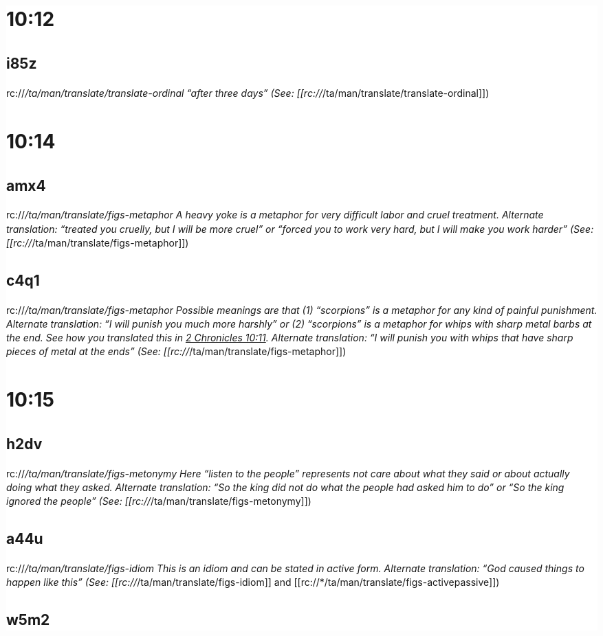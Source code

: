 # 10:12
## i85z
rc://*/ta/man/translate/translate-ordinal
“after three days” (See: [[rc://*/ta/man/translate/translate-ordinal]])

# 10:14
## amx4
rc://*/ta/man/translate/figs-metaphor
A heavy yoke is a metaphor for very difficult labor and cruel treatment. Alternate translation: “treated you cruelly, but I will be more cruel” or “forced you to work very hard, but I will make you work harder” (See: [[rc://*/ta/man/translate/figs-metaphor]])

## c4q1
rc://*/ta/man/translate/figs-metaphor
Possible meanings are that (1) “scorpions” is a metaphor for any kind of painful punishment. Alternate translation: “I will punish you much more harshly” or (2) “scorpions” is a metaphor for whips with sharp metal barbs at the end. See how you translated this in [2 Chronicles 10:11](../10/11.md). Alternate translation: “I will punish you with whips that have sharp pieces of metal at the ends” (See: [[rc://*/ta/man/translate/figs-metaphor]])

# 10:15
## h2dv
rc://*/ta/man/translate/figs-metonymy
Here “listen to the people” represents not care about what they said or about actually doing what they asked. Alternate translation: “So the king did not do what the people had asked him to do” or “So the king ignored the people” (See: [[rc://*/ta/man/translate/figs-metonymy]])

## a44u
rc://*/ta/man/translate/figs-idiom
This is an idiom and can be stated in active form. Alternate translation: “God caused things to happen like this” (See: [[rc://*/ta/man/translate/figs-idiom]] and [[rc://*/ta/man/translate/figs-activepassive]])

## w5m2
